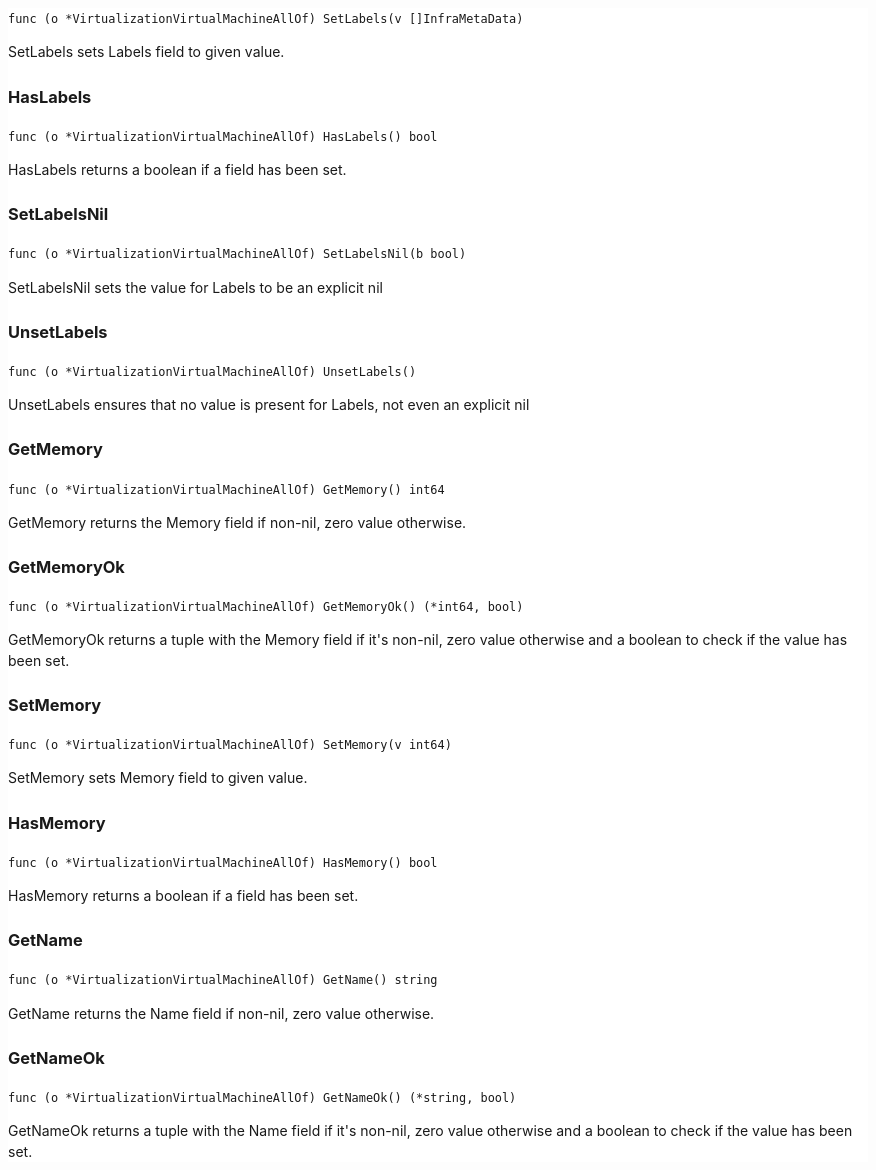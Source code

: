 `func (o *VirtualizationVirtualMachineAllOf) SetLabels(v []InfraMetaData)`

SetLabels sets Labels field to given value.

### HasLabels

`func (o *VirtualizationVirtualMachineAllOf) HasLabels() bool`

HasLabels returns a boolean if a field has been set.

### SetLabelsNil

`func (o *VirtualizationVirtualMachineAllOf) SetLabelsNil(b bool)`

 SetLabelsNil sets the value for Labels to be an explicit nil

### UnsetLabels
`func (o *VirtualizationVirtualMachineAllOf) UnsetLabels()`

UnsetLabels ensures that no value is present for Labels, not even an explicit nil
### GetMemory

`func (o *VirtualizationVirtualMachineAllOf) GetMemory() int64`

GetMemory returns the Memory field if non-nil, zero value otherwise.

### GetMemoryOk

`func (o *VirtualizationVirtualMachineAllOf) GetMemoryOk() (*int64, bool)`

GetMemoryOk returns a tuple with the Memory field if it's non-nil, zero value otherwise
and a boolean to check if the value has been set.

### SetMemory

`func (o *VirtualizationVirtualMachineAllOf) SetMemory(v int64)`

SetMemory sets Memory field to given value.

### HasMemory

`func (o *VirtualizationVirtualMachineAllOf) HasMemory() bool`

HasMemory returns a boolean if a field has been set.

### GetName

`func (o *VirtualizationVirtualMachineAllOf) GetName() string`

GetName returns the Name field if non-nil, zero value otherwise.

### GetNameOk

`func (o *VirtualizationVirtualMachineAllOf) GetNameOk() (*string, bool)`

GetNameOk returns a tuple with the Name field if it's non-nil, zero value otherwise
and a boolean to check if the value has been set.
